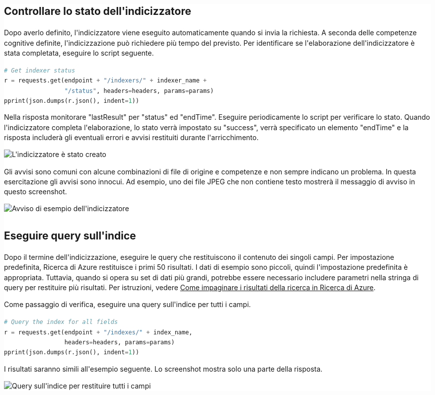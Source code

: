 <a name="check-indexer-status"></a>

## <a name="check-indexer-status"></a>Controllare lo stato dell'indicizzatore

Dopo averlo definito, l'indicizzatore viene eseguito automaticamente quando si invia la richiesta. A seconda delle competenze cognitive definite, l'indicizzazione può richiedere più tempo del previsto. Per identificare se l'elaborazione dell'indicizzatore è stata completata, eseguire lo script seguente.

```python
# Get indexer status
r = requests.get(endpoint + "/indexers/" + indexer_name +
                 "/status", headers=headers, params=params)
pprint(json.dumps(r.json(), indent=1))
```

Nella risposta monitorare "lastResult" per "status" ed "endTime". Eseguire periodicamente lo script per verificare lo stato. Quando l'indicizzatore completa l'elaborazione, lo stato verrà impostato su "success", verrà specificato un elemento "endTime" e la risposta includerà gli eventuali errori e avvisi restituiti durante l'arricchimento.

![L'indicizzatore è stato creato](./media/cognitive-search-tutorial-blob-python/py-indexer-is-created.png "L'indicizzatore è stato creato")

Gli avvisi sono comuni con alcune combinazioni di file di origine e competenze e non sempre indicano un problema. In questa esercitazione gli avvisi sono innocui. Ad esempio, uno dei file JPEG che non contiene testo mostrerà il messaggio di avviso in questo screenshot.

![Avviso di esempio dell'indicizzatore](./media/cognitive-search-tutorial-blob-python/py-indexer-warning-example.png "Avviso di esempio dell'indicizzatore")

## <a name="query-your-index"></a>Eseguire query sull'indice

Dopo il termine dell'indicizzazione, eseguire le query che restituiscono il contenuto dei singoli campi. Per impostazione predefinita, Ricerca di Azure restituisce i primi 50 risultati. I dati di esempio sono piccoli, quindi l'impostazione predefinita è appropriata. Tuttavia, quando si opera su set di dati più grandi, potrebbe essere necessario includere parametri nella stringa di query per restituire più risultati. Per istruzioni, vedere [Come impaginare i risultati della ricerca in Ricerca di Azure](search-pagination-page-layout.md).

Come passaggio di verifica, eseguire una query sull'indice per tutti i campi.

```python
# Query the index for all fields
r = requests.get(endpoint + "/indexes/" + index_name,
                 headers=headers, params=params)
pprint(json.dumps(r.json(), indent=1))
```

I risultati saranno simili all'esempio seguente. Lo screenshot mostra solo una parte della risposta.

![Query sull'indice per restituire tutti i campi](./media/cognitive-search-tutorial-blob-python/py-query-index-for-fields.png "Query sull'indice per restituire tutti i campi")
